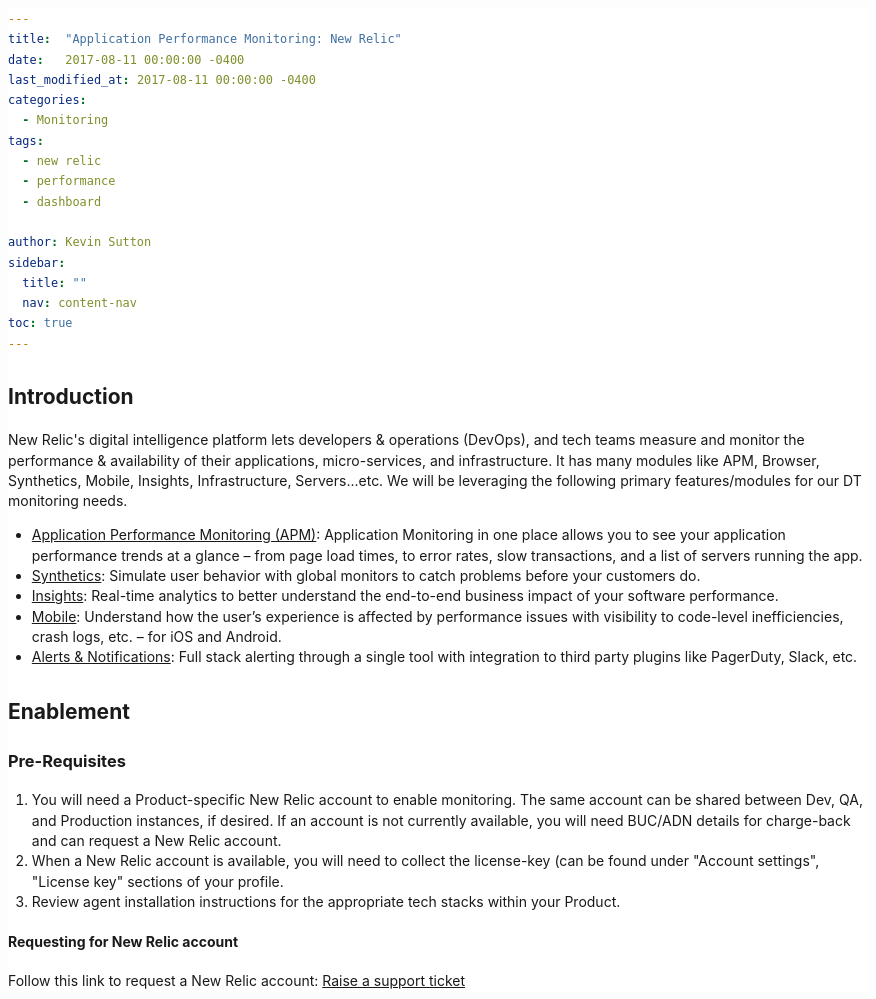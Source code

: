 ```yaml
---
title:  "Application Performance Monitoring: New Relic"
date:   2017-08-11 00:00:00 -0400
last_modified_at: 2017-08-11 00:00:00 -0400
categories:
  - Monitoring
tags: 
  - new relic
  - performance
  - dashboard

author: Kevin Sutton
sidebar:
  title: ""
  nav: content-nav
toc: true
---
```

## Introduction
New Relic's digital intelligence platform lets developers & operations (DevOps), and tech teams measure and monitor the performance & availability of their applications, micro-services, and infrastructure. It has many modules like APM, Browser, Synthetics, Mobile, Insights, Infrastructure, Servers...etc.  We will be leveraging the following primary features/modules for our DT monitoring needs.

- <a href="https://newrelic.com/application-monitoring" target="_blank">Application Performance Monitoring (APM)</a>: Application Monitoring in one place allows you to see your application performance trends at a glance – from page load times, to error rates, slow transactions, and a list of servers running the app.
- <a href="https://newrelic.com/synthetics" target="_blank">Synthetics</a>: Simulate user behavior with global monitors to catch problems before your customers do.
- <a href="https://newrelic.com/insights" target="_blank">Insights</a>: Real-time analytics to better understand the end-to-end business impact of your software performance.
- <a href="https://newrelic.com/mobile-monitoring" target="_blank">Mobile</a>: Understand how the user’s experience is affected by performance issues with visibility to code-level inefficiencies, crash logs, etc. – for iOS and Android.
- <a href="https://newrelic.com/alerts" target="_blank">Alerts & Notifications</a>: Full stack alerting through a single tool with integration to third party plugins like PagerDuty, Slack, etc.

## Enablement
### Pre-Requisites
1. You will need a Product-specific New Relic account to enable monitoring.  The same account can be shared between Dev, QA, and Production instances, if desired.  If an account is not currently available, you will need BUC/ADN details for charge-back and can request a New Relic account.
2. When a New Relic account is available, you will need to collect the license-key (can be found under "Account settings", "License key" sections of your profile.
3. Review agent installation instructions for the appropriate tech stacks within your Product.

#### Requesting for New Relic account
Follow this link to request a New Relic account: [Raise a support ticket](https://devcloud.swcoe.ge.com/devspace/display/MFOXY/Monitoring#Monitoring-RequestingforNewRelicaccount) 
